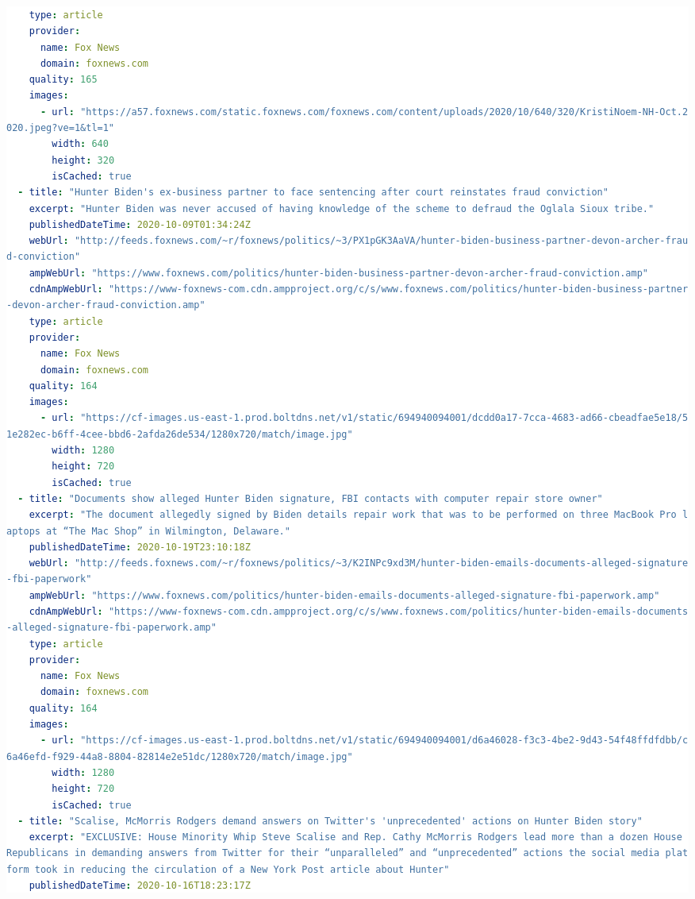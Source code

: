 ```yaml
    type: article
    provider:
      name: Fox News
      domain: foxnews.com
    quality: 165
    images:
      - url: "https://a57.foxnews.com/static.foxnews.com/foxnews.com/content/uploads/2020/10/640/320/KristiNoem-NH-Oct.2020.jpeg?ve=1&tl=1"
        width: 640
        height: 320
        isCached: true
  - title: "Hunter Biden's ex-business partner to face sentencing after court reinstates fraud conviction"
    excerpt: "Hunter Biden was never accused of having knowledge of the scheme to defraud the Oglala Sioux tribe."
    publishedDateTime: 2020-10-09T01:34:24Z
    webUrl: "http://feeds.foxnews.com/~r/foxnews/politics/~3/PX1pGK3AaVA/hunter-biden-business-partner-devon-archer-fraud-conviction"
    ampWebUrl: "https://www.foxnews.com/politics/hunter-biden-business-partner-devon-archer-fraud-conviction.amp"
    cdnAmpWebUrl: "https://www-foxnews-com.cdn.ampproject.org/c/s/www.foxnews.com/politics/hunter-biden-business-partner-devon-archer-fraud-conviction.amp"
    type: article
    provider:
      name: Fox News
      domain: foxnews.com
    quality: 164
    images:
      - url: "https://cf-images.us-east-1.prod.boltdns.net/v1/static/694940094001/dcdd0a17-7cca-4683-ad66-cbeadfae5e18/51e282ec-b6ff-4cee-bbd6-2afda26de534/1280x720/match/image.jpg"
        width: 1280
        height: 720
        isCached: true
  - title: "Documents show alleged Hunter Biden signature, FBI contacts with computer repair store owner"
    excerpt: "The document allegedly signed by Biden details repair work that was to be performed on three MacBook Pro laptops at “The Mac Shop” in Wilmington, Delaware."
    publishedDateTime: 2020-10-19T23:10:18Z
    webUrl: "http://feeds.foxnews.com/~r/foxnews/politics/~3/K2INPc9xd3M/hunter-biden-emails-documents-alleged-signature-fbi-paperwork"
    ampWebUrl: "https://www.foxnews.com/politics/hunter-biden-emails-documents-alleged-signature-fbi-paperwork.amp"
    cdnAmpWebUrl: "https://www-foxnews-com.cdn.ampproject.org/c/s/www.foxnews.com/politics/hunter-biden-emails-documents-alleged-signature-fbi-paperwork.amp"
    type: article
    provider:
      name: Fox News
      domain: foxnews.com
    quality: 164
    images:
      - url: "https://cf-images.us-east-1.prod.boltdns.net/v1/static/694940094001/d6a46028-f3c3-4be2-9d43-54f48ffdfdbb/c6a46efd-f929-44a8-8804-82814e2e51dc/1280x720/match/image.jpg"
        width: 1280
        height: 720
        isCached: true
  - title: "Scalise, McMorris Rodgers demand answers on Twitter's 'unprecedented' actions on Hunter Biden story"
    excerpt: "EXCLUSIVE: House Minority Whip Steve Scalise and Rep. Cathy McMorris Rodgers lead more than a dozen House Republicans in demanding answers from Twitter for their “unparalleled” and “unprecedented” actions the social media platform took in reducing the circulation of a New York Post article about Hunter"
    publishedDateTime: 2020-10-16T18:23:17Z
```